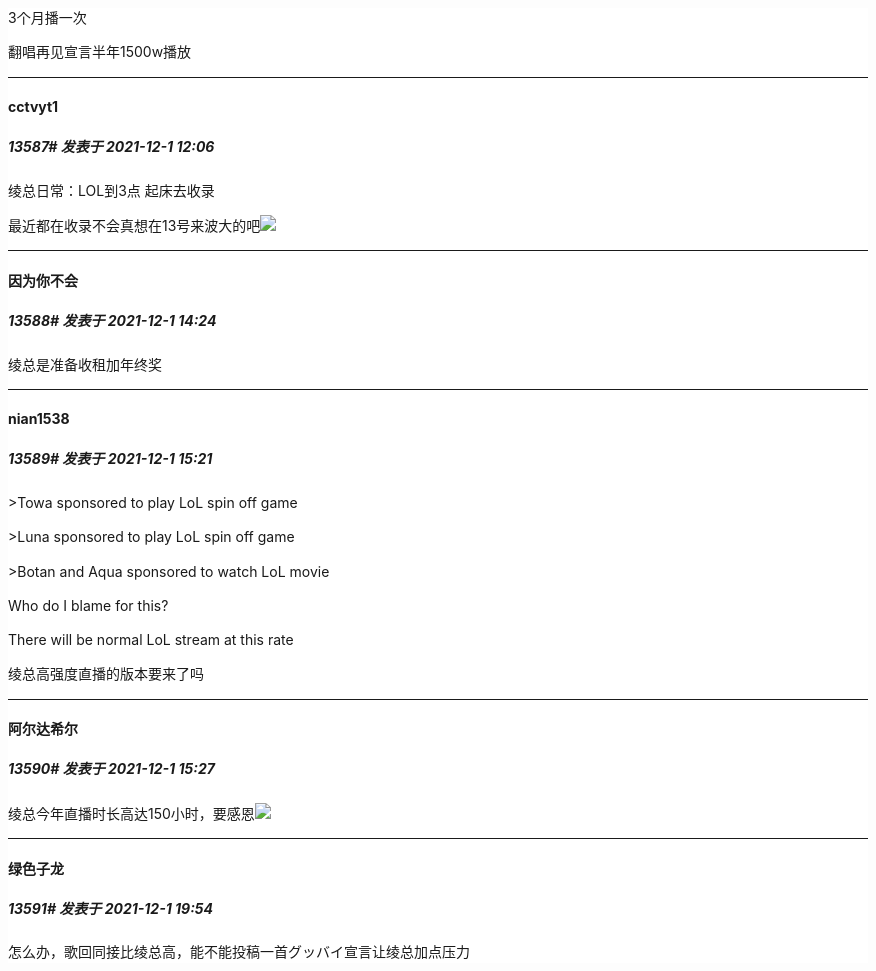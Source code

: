 3个月播一次

翻唱再见宣言半年1500w播放



*****

####  cctvyt1  
##### 13587#       发表于 2021-12-1 12:06

绫总日常：LOL到3点 起床去收录

最近都在收录不会真想在13号来波大的吧<img src="https://static.saraba1st.com/image/smiley/face2017/068.png" referrerpolicy="no-referrer">



*****

####  因为你不会  
##### 13588#       发表于 2021-12-1 14:24

绫总是准备收租加年终奖



*****

####  nian1538  
##### 13589#       发表于 2021-12-1 15:21

&gt;Towa sponsored to play LoL spin off game

&gt;Luna sponsored to play LoL spin off game

&gt;Botan and Aqua sponsored to watch LoL movie

Who do I blame for this?

There will be normal LoL stream at this rate

绫总高强度直播的版本要来了吗

*****

####  阿尔达希尔  
##### 13590#       发表于 2021-12-1 15:27

绫总今年直播时长高达150小时，要感恩<img src="https://static.saraba1st.com/image/smiley/face2017/130.png" referrerpolicy="no-referrer">



*****

####  绿色子龙  
##### 13591#       发表于 2021-12-1 19:54

怎么办，歌回同接比绫总高，能不能投稿一首グッバイ宣言让绫总加点压力

